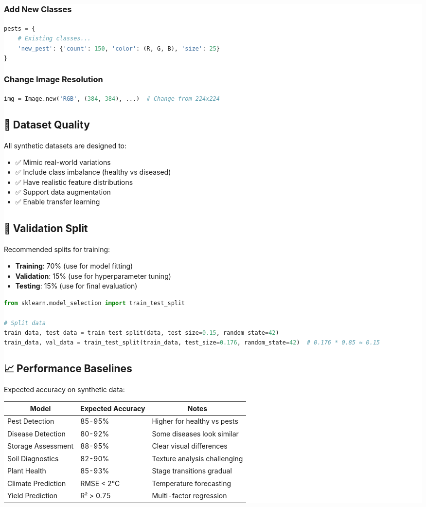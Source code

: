 ### Add New Classes

```python
pests = {
    # Existing classes...
    'new_pest': {'count': 150, 'color': (R, G, B), 'size': 25}
}
```

### Change Image Resolution

```python
img = Image.new('RGB', (384, 384), ...)  # Change from 224x224
```

## 🎨 Dataset Quality

All synthetic datasets are designed to:
- ✅ Mimic real-world variations
- ✅ Include class imbalance (healthy vs diseased)
- ✅ Have realistic feature distributions
- ✅ Support data augmentation
- ✅ Enable transfer learning

## 🧪 Validation Split

Recommended splits for training:
- **Training**: 70% (use for model fitting)
- **Validation**: 15% (use for hyperparameter tuning)
- **Testing**: 15% (use for final evaluation)

```python
from sklearn.model_selection import train_test_split

# Split data
train_data, test_data = train_test_split(data, test_size=0.15, random_state=42)
train_data, val_data = train_test_split(train_data, test_size=0.176, random_state=42)  # 0.176 * 0.85 ≈ 0.15
```

## 📈 Performance Baselines

Expected accuracy on synthetic data:

| Model | Expected Accuracy | Notes |
|-------|------------------|-------|
| Pest Detection | 85-95% | Higher for healthy vs pests |
| Disease Detection | 80-92% | Some diseases look similar |
| Storage Assessment | 88-95% | Clear visual differences |
| Soil Diagnostics | 82-90% | Texture analysis challenging |
| Plant Health | 85-93% | Stage transitions gradual |
| Climate Prediction | RMSE < 2°C | Temperature forecasting |
| Yield Prediction | R² > 0.75 | Multi-factor regression |
